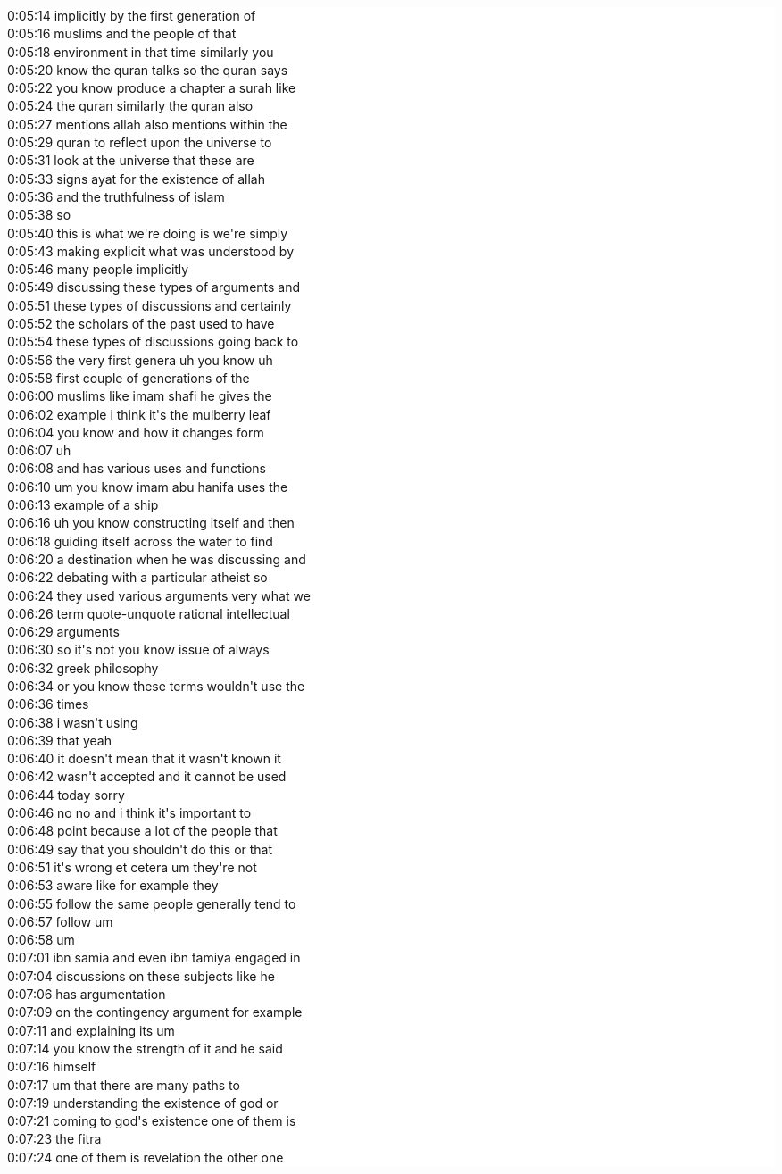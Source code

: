 <a onclick="modifyYTiframeseektime('314')">0:05:14</a> implicitly by the first generation of  
<a onclick="modifyYTiframeseektime('316')">0:05:16</a> muslims and the people of that  
<a onclick="modifyYTiframeseektime('318')">0:05:18</a> environment in that time similarly you  
<a onclick="modifyYTiframeseektime('320')">0:05:20</a> know the quran talks so the quran says  
<a onclick="modifyYTiframeseektime('322')">0:05:22</a> you know produce a chapter a surah like  
<a onclick="modifyYTiframeseektime('324')">0:05:24</a> the quran similarly the quran also  
<a onclick="modifyYTiframeseektime('327')">0:05:27</a> mentions allah also mentions within the  
<a onclick="modifyYTiframeseektime('329')">0:05:29</a> quran to reflect upon the universe to  
<a onclick="modifyYTiframeseektime('331')">0:05:31</a> look at the universe that these are  
<a onclick="modifyYTiframeseektime('333')">0:05:33</a> signs ayat for the existence of allah  
<a onclick="modifyYTiframeseektime('336')">0:05:36</a> and the truthfulness of islam  
<a onclick="modifyYTiframeseektime('338')">0:05:38</a> so  
<a onclick="modifyYTiframeseektime('340')">0:05:40</a> this is what we're doing is we're simply  
<a onclick="modifyYTiframeseektime('343')">0:05:43</a> making explicit what was understood by  
<a onclick="modifyYTiframeseektime('346')">0:05:46</a> many people implicitly  
<a onclick="modifyYTiframeseektime('349')">0:05:49</a> discussing these types of arguments and  
<a onclick="modifyYTiframeseektime('351')">0:05:51</a> these types of discussions and certainly  
<a onclick="modifyYTiframeseektime('352')">0:05:52</a> the scholars of the past used to have  
<a onclick="modifyYTiframeseektime('354')">0:05:54</a> these types of discussions going back to  
<a onclick="modifyYTiframeseektime('356')">0:05:56</a> the very first genera uh you know uh  
<a onclick="modifyYTiframeseektime('358')">0:05:58</a> first couple of generations of the  
<a onclick="modifyYTiframeseektime('360')">0:06:00</a> muslims like imam shafi he gives the  
<a onclick="modifyYTiframeseektime('362')">0:06:02</a> example i think it's the mulberry leaf  
<a onclick="modifyYTiframeseektime('364')">0:06:04</a> you know and how it changes form  
<a onclick="modifyYTiframeseektime('367')">0:06:07</a> uh  
<a onclick="modifyYTiframeseektime('368')">0:06:08</a> and has various uses and functions  
<a onclick="modifyYTiframeseektime('370')">0:06:10</a> um you know imam abu hanifa uses the  
<a onclick="modifyYTiframeseektime('373')">0:06:13</a> example of a ship  
<a onclick="modifyYTiframeseektime('376')">0:06:16</a> uh you know constructing itself and then  
<a onclick="modifyYTiframeseektime('378')">0:06:18</a> guiding itself across the water to find  
<a onclick="modifyYTiframeseektime('380')">0:06:20</a> a destination when he was discussing and  
<a onclick="modifyYTiframeseektime('382')">0:06:22</a> debating with a particular atheist so  
<a onclick="modifyYTiframeseektime('384')">0:06:24</a> they used various arguments very what we  
<a onclick="modifyYTiframeseektime('386')">0:06:26</a> term quote-unquote rational intellectual  
<a onclick="modifyYTiframeseektime('389')">0:06:29</a> arguments  
<a onclick="modifyYTiframeseektime('390')">0:06:30</a> so it's not you know issue of always  
<a onclick="modifyYTiframeseektime('392')">0:06:32</a> greek philosophy  
<a onclick="modifyYTiframeseektime('394')">0:06:34</a> or you know these terms wouldn't use the  
<a onclick="modifyYTiframeseektime('396')">0:06:36</a> times  
<a onclick="modifyYTiframeseektime('398')">0:06:38</a> i wasn't using  
<a onclick="modifyYTiframeseektime('399')">0:06:39</a> that yeah  
<a onclick="modifyYTiframeseektime('400')">0:06:40</a> it doesn't mean that it wasn't known it  
<a onclick="modifyYTiframeseektime('402')">0:06:42</a> wasn't accepted and it cannot be used  
<a onclick="modifyYTiframeseektime('404')">0:06:44</a> today sorry  
<a onclick="modifyYTiframeseektime('406')">0:06:46</a> no no and i think it's important to  
<a onclick="modifyYTiframeseektime('408')">0:06:48</a> point because a lot of the people that  
<a onclick="modifyYTiframeseektime('409')">0:06:49</a> say that you shouldn't do this or that  
<a onclick="modifyYTiframeseektime('411')">0:06:51</a> it's wrong et cetera um they're not  
<a onclick="modifyYTiframeseektime('413')">0:06:53</a> aware like for example they  
<a onclick="modifyYTiframeseektime('415')">0:06:55</a> follow the same people generally tend to  
<a onclick="modifyYTiframeseektime('417')">0:06:57</a> follow um  
<a onclick="modifyYTiframeseektime('418')">0:06:58</a> um  
<a onclick="modifyYTiframeseektime('421')">0:07:01</a> ibn samia and even ibn tamiya engaged in  
<a onclick="modifyYTiframeseektime('424')">0:07:04</a> discussions on these subjects like he  
<a onclick="modifyYTiframeseektime('426')">0:07:06</a> has argumentation  
<a onclick="modifyYTiframeseektime('429')">0:07:09</a> on the contingency argument for example  
<a onclick="modifyYTiframeseektime('431')">0:07:11</a> and explaining its um  
<a onclick="modifyYTiframeseektime('434')">0:07:14</a> you know the strength of it and he said  
<a onclick="modifyYTiframeseektime('436')">0:07:16</a> himself  
<a onclick="modifyYTiframeseektime('437')">0:07:17</a> um that there are many paths to  
<a onclick="modifyYTiframeseektime('439')">0:07:19</a> understanding the existence of god or  
<a onclick="modifyYTiframeseektime('441')">0:07:21</a> coming to god's existence one of them is  
<a onclick="modifyYTiframeseektime('443')">0:07:23</a> the fitra  
<a onclick="modifyYTiframeseektime('444')">0:07:24</a> one of them is revelation the other one  